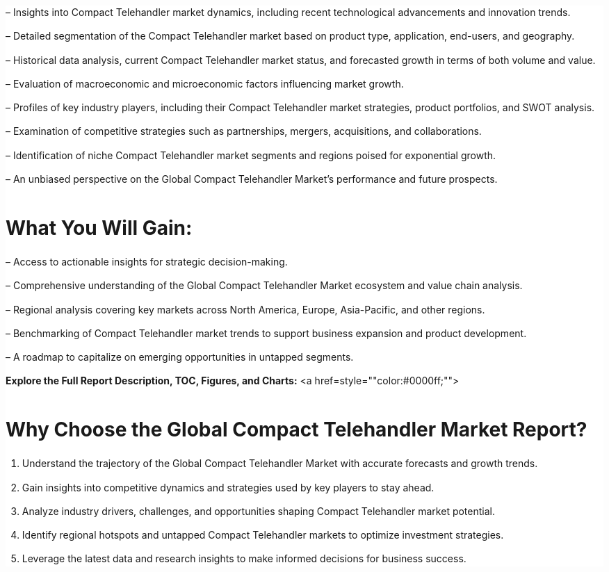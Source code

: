 – Insights into Compact Telehandler market dynamics, including recent technological advancements and innovation trends.

– Detailed segmentation of the Compact Telehandler market based on product type, application, end-users, and geography.

– Historical data analysis, current Compact Telehandler market status, and forecasted growth in terms of both volume and value.

– Evaluation of macroeconomic and microeconomic factors influencing market growth.

– Profiles of key industry players, including their Compact Telehandler market strategies, product portfolios, and SWOT analysis.

– Examination of competitive strategies such as partnerships, mergers, acquisitions, and collaborations.

– Identification of niche Compact Telehandler market segments and regions poised for exponential growth.

– An unbiased perspective on the Global Compact Telehandler Market’s performance and future prospects.

# <strong>What You Will Gain:</strong>

– Access to actionable insights for strategic decision-making.

– Comprehensive understanding of the Global Compact Telehandler Market ecosystem and value chain analysis.

– Regional analysis covering key markets across North America, Europe, Asia-Pacific, and other regions.

– Benchmarking of Compact Telehandler market trends to support business expansion and product development.

– A roadmap to capitalize on emerging opportunities in untapped segments.

<strong>Explore the Full Report Description, TOC, Figures, and Charts:</strong>
<a href=style=""color:#0000ff;""></a>

# <strong>Why Choose the Global Compact Telehandler Market Report?</strong>

1. Understand the trajectory of the Global Compact Telehandler Market with accurate forecasts and growth trends.

2. Gain insights into competitive dynamics and strategies used by key players to stay ahead.

3. Analyze industry drivers, challenges, and opportunities shaping Compact Telehandler market potential.

4. Identify regional hotspots and untapped Compact Telehandler markets to optimize investment strategies.

5. Leverage the latest data and research insights to make informed decisions for business success.
